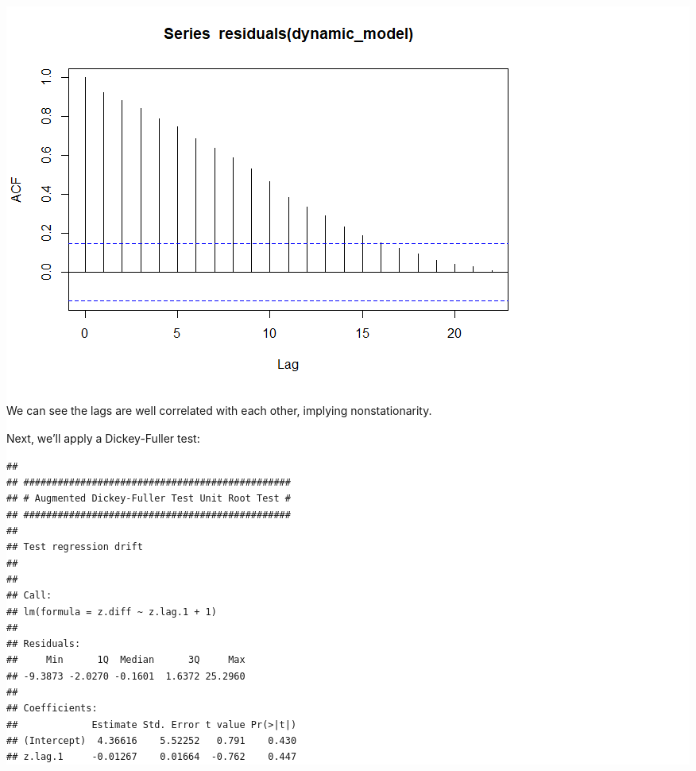 ![](FFR-Markdown_files/figure-markdown_strict/unnamed-chunk-5-1.png)

We can see the lags are well correlated with each other, implying
nonstationarity.

Next, we’ll apply a Dickey-Fuller test:

    ## 
    ## ############################################### 
    ## # Augmented Dickey-Fuller Test Unit Root Test # 
    ## ############################################### 
    ## 
    ## Test regression drift 
    ## 
    ## 
    ## Call:
    ## lm(formula = z.diff ~ z.lag.1 + 1)
    ## 
    ## Residuals:
    ##     Min      1Q  Median      3Q     Max 
    ## -9.3873 -2.0270 -0.1601  1.6372 25.2960 
    ## 
    ## Coefficients:
    ##             Estimate Std. Error t value Pr(>|t|)
    ## (Intercept)  4.36616    5.52252   0.791    0.430
    ## z.lag.1     -0.01267    0.01664  -0.762    0.447